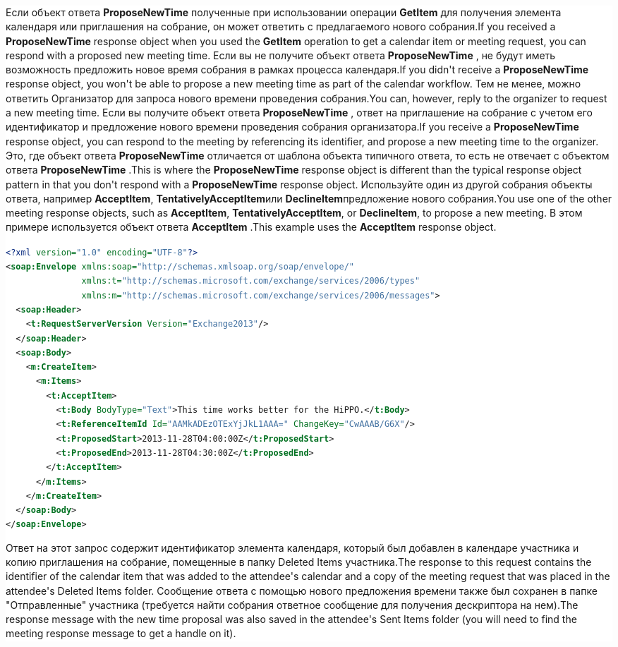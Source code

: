 <span data-ttu-id="437ba-128">Если объект ответа **ProposeNewTime** полученные при использовании операции **GetItem** для получения элемента календаря или приглашения на собрание, он может ответить с предлагаемого нового собрания.</span><span class="sxs-lookup"><span data-stu-id="437ba-128">If you received a **ProposeNewTime** response object when you used the **GetItem** operation to get a calendar item or meeting request, you can respond with a proposed new meeting time.</span></span> <span data-ttu-id="437ba-129">Если вы не получите объект ответа **ProposeNewTime** , не будут иметь возможность предложить новое время собрания в рамках процесса календаря.</span><span class="sxs-lookup"><span data-stu-id="437ba-129">If you didn't receive a **ProposeNewTime** response object, you won't be able to propose a new meeting time as part of the calendar workflow.</span></span> <span data-ttu-id="437ba-130">Тем не менее, можно ответить Организатор для запроса нового времени проведения собрания.</span><span class="sxs-lookup"><span data-stu-id="437ba-130">You can, however, reply to the organizer to request a new meeting time.</span></span> <span data-ttu-id="437ba-131">Если вы получите объект ответа **ProposeNewTime** , ответ на приглашение на собрание с учетом его идентификатор и предложение нового времени проведения собрания организатора.</span><span class="sxs-lookup"><span data-stu-id="437ba-131">If you receive a **ProposeNewTime** response object, you can respond to the meeting by referencing its identifier, and propose a new meeting time to the organizer.</span></span> <span data-ttu-id="437ba-132">Это, где объект ответа **ProposeNewTime** отличается от шаблона объекта типичного ответа, то есть не отвечает с объектом ответа **ProposeNewTime** .</span><span class="sxs-lookup"><span data-stu-id="437ba-132">This is where the **ProposeNewTime** response object is different than the typical response object pattern in that you don't respond with a **ProposeNewTime** response object.</span></span> <span data-ttu-id="437ba-133">Используйте один из другой собрания объекты ответа, например **AcceptItem**, **TentativelyAcceptItem**или **DeclineItem**предложение нового собрания.</span><span class="sxs-lookup"><span data-stu-id="437ba-133">You use one of the other meeting response objects, such as **AcceptItem**, **TentativelyAcceptItem**, or **DeclineItem**, to propose a new meeting.</span></span> <span data-ttu-id="437ba-134">В этом примере используется объект ответа **AcceptItem** .</span><span class="sxs-lookup"><span data-stu-id="437ba-134">This example uses the **AcceptItem** response object.</span></span> 
  
```XML
<?xml version="1.0" encoding="UTF-8"?>
<soap:Envelope xmlns:soap="http://schemas.xmlsoap.org/soap/envelope/"
               xmlns:t="http://schemas.microsoft.com/exchange/services/2006/types"
               xmlns:m="http://schemas.microsoft.com/exchange/services/2006/messages">
  <soap:Header>
    <t:RequestServerVersion Version="Exchange2013"/>
  </soap:Header>
  <soap:Body>
    <m:CreateItem>
      <m:Items>
        <t:AcceptItem>
          <t:Body BodyType="Text">This time works better for the HiPPO.</t:Body>
          <t:ReferenceItemId Id="AAMkADEzOTExYjJkL1AAA=" ChangeKey="CwAAAB/G6X"/>
          <t:ProposedStart>2013-11-28T04:00:00Z</t:ProposedStart>
          <t:ProposedEnd>2013-11-28T04:30:00Z</t:ProposedEnd>
        </t:AcceptItem>
      </m:Items>
    </m:CreateItem>
  </soap:Body>
</soap:Envelope>
```

<span data-ttu-id="437ba-135">Ответ на этот запрос содержит идентификатор элемента календаря, который был добавлен в календаре участника и копию приглашения на собрание, помещенные в папку Deleted Items участника.</span><span class="sxs-lookup"><span data-stu-id="437ba-135">The response to this request contains the identifier of the calendar item that was added to the attendee's calendar and a copy of the meeting request that was placed in the attendee's Deleted Items folder.</span></span> <span data-ttu-id="437ba-136">Сообщение ответа с помощью нового предложения времени также был сохранен в папке "Отправленные" участника (требуется найти собрания ответное сообщение для получения дескриптора на нем).</span><span class="sxs-lookup"><span data-stu-id="437ba-136">The response message with the new time proposal was also saved in the attendee's Sent Items folder (you will need to find the meeting response message to get a handle on it).</span></span>
  